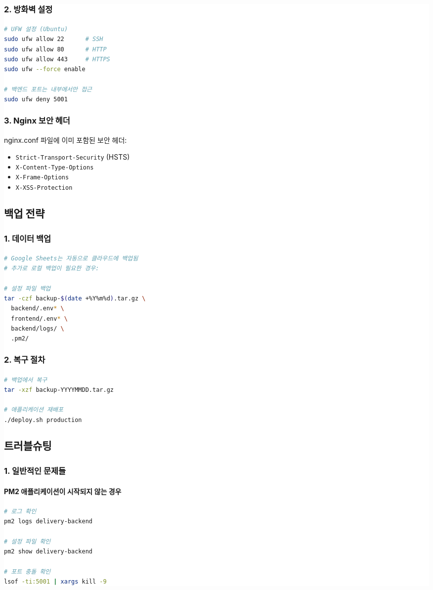 ### 2. 방화벽 설정
```bash
# UFW 설정 (Ubuntu)
sudo ufw allow 22      # SSH
sudo ufw allow 80      # HTTP
sudo ufw allow 443     # HTTPS
sudo ufw --force enable

# 백엔드 포트는 내부에서만 접근
sudo ufw deny 5001
```

### 3. Nginx 보안 헤더
nginx.conf 파일에 이미 포함된 보안 헤더:
- `Strict-Transport-Security` (HSTS)
- `X-Content-Type-Options`
- `X-Frame-Options`
- `X-XSS-Protection`

## 백업 전략

### 1. 데이터 백업
```bash
# Google Sheets는 자동으로 클라우드에 백업됨
# 추가로 로컬 백업이 필요한 경우:

# 설정 파일 백업
tar -czf backup-$(date +%Y%m%d).tar.gz \
  backend/.env* \
  frontend/.env* \
  backend/logs/ \
  .pm2/
```

### 2. 복구 절차
```bash
# 백업에서 복구
tar -xzf backup-YYYYMMDD.tar.gz

# 애플리케이션 재배포
./deploy.sh production
```

## 트러블슈팅

### 1. 일반적인 문제들

#### PM2 애플리케이션이 시작되지 않는 경우
```bash
# 로그 확인
pm2 logs delivery-backend

# 설정 파일 확인
pm2 show delivery-backend

# 포트 충돌 확인
lsof -ti:5001 | xargs kill -9
```

